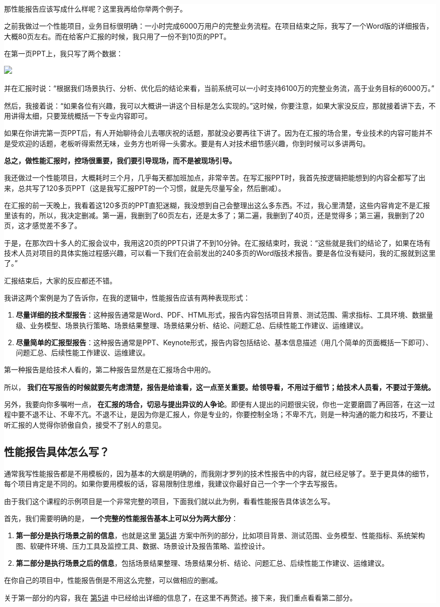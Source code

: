 那性能报告应该写成什么样呢？这里我再给你举两个例子。

之前我做过一个性能项目，业务目标很明确：一小时完成6000万用户的完整业务流程。在项目结束之际，我写了一个Word版的详细报告，大概80页左右。而在给客户汇报的时候，我只用了一份不到10页的PPT。

在第一页PPT上，我只写了两个数据：

![](https://static001.geekbang.org/resource/image/46/ed/4610466c278b157yy3c0ef8714311eed.jpg?wh=2000*566)

并在汇报时说：“根据我们场景执行、分析、优化后的结论来看，当前系统可以一小时支持6100万的完整业务流，高于业务目标的6000万。”

然后，我接着说：“如果各位有兴趣，我可以大概讲一讲这个目标是怎么实现的。”这时候，你要注意，如果大家没反应，那就接着讲下去，不用讲得太细，只要笼统概括一下专业内容即可。

如果在你讲完第一页PPT后，有人开始聊待会儿去哪庆祝的话题，那就没必要再往下讲了。因为在汇报的场合里，专业技术的内容可能并不是受欢迎的话题，老板听得索然无味，业务方也听得一头雾水。要是有人对技术细节感兴趣，你到时候可以多讲两句。

**总之，做性能汇报时，控场很重要，我们要引导现场，而不是被现场引导。**

我还做过一个性能项目，大概耗时三个月，几乎每天都加班加点，非常辛苦。在写汇报PPT时，我首先按逻辑把能想到的内容全都写了出来，总共写了120多页PPT（这是我写汇报PPT的一个习惯，就是先尽量写全，然后删减）。

在汇报的前一天晚上，我看着这120多页的PPT直犯迷糊，我没想到自己会整理出这么多东西。不过，我心里清楚，这些内容肯定不是汇报里该有的，所以，我决定删减。第一遍，我删到了60页左右，还是太多了；第二遍，我删到了40页，还是觉得多；第三遍，我删到了20页，这才感觉差不多了。

于是，在那次四十多人的汇报会议中，我用这20页的PPT只讲了不到10分钟。在汇报结束时，我说：“这些就是我们的结论了，如果在场有技术人员对项目的具体实施过程感兴趣，可以看一下我们在会前发出的240多页的Word版技术报告。要是各位没有疑问，我的汇报就到这里了。”

汇报结束后，大家的反应都还不错。

我讲这两个案例是为了告诉你，在我的逻辑中，性能报告应该有两种表现形式：

1. **尽量详细的技术型报告**：这种报告通常是Word、PDF、HTML形式，报告内容包括项目背景、测试范围、需求指标、工具环境、数据量级、业务模型、场景执行策略、场景结果整理、场景结果分析、结论、问题汇总、后续性能工作建议、运维建议。

2. **尽量简单的汇报型报告**：这种报告通常是PPT、Keynote形式，报告内容包括结论、基本信息描述（用几个简单的页面概括一下即可）、问题汇总、后续性能工作建议、运维建议。


第一种报告是给技术人看的，第二种报告显然是在汇报场合中用的。

所以， **我们在写报告的时候就要先考虑清楚，报告是给谁看，这一点至关重要。给领导看，不用过于细节；给技术人员看，不要过于笼统。**

另外，我要向你多嘱咐一点， **在汇报的场合，切忌与提出异议的人争论**。即便有人提出的问题很尖锐，你也一定要磨圆了再回答，在这一过程中要不退不让、不卑不亢。不退不让，是因为你是汇报人，你是专业的，你要控制全场；不卑不亢，则是一种沟通的能力和技巧，不要让听汇报的人觉得你骄傲自负，接受不了别人的意见。

## 性能报告具体怎么写？

通常我写性能报告都是不用模板的，因为基本的大纲是明确的，而我刚才罗列的技术性报告中的内容，就已经足够了。至于更具体的细节，每个项目肯定是不同的。如果你要用模板的话，容易限制住思维，我建议你最好自己一个字一个字去写报告。

由于我们这个课程的示例项目是一个非常完整的项目，下面我们就以此为例，看看性能报告具体该怎么写。

首先，我们需要明确的是， **一个完整的性能报告基本上可以分为两大部分**：

1. **第一部分是执行场景之前的信息**，也就是这里 [第5讲](https://time.geekbang.org/column/article/357539) 方案中所列的部分，比如项目背景、测试范围、业务模型、性能指标、系统架构图、软硬件环境、压力工具及监控工具、数据、场景设计及报告策略、监控设计。

2. **第二部分是执行场景之后的信息**，包括场景结果整理、场景结果分析、结论、问题汇总、后续性能工作建议、运维建议。


在你自己的项目中，性能报告倒是不用这么完整，可以做相应的删减。

关于第一部分的内容，我在 [第5讲](https://time.geekbang.org/column/article/357539) 中已经给出详细的信息了，在这里不再赘述。接下来，我们重点看看第二部分。
